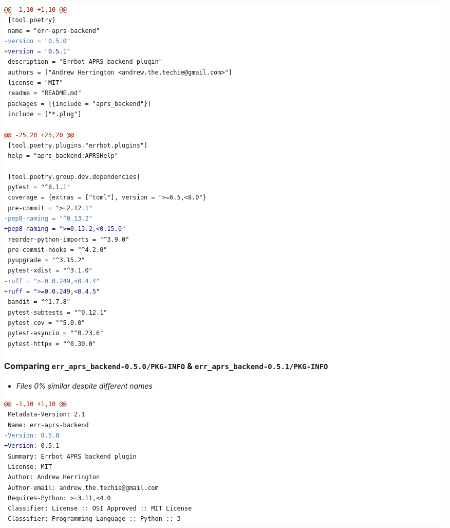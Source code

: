 ```diff
@@ -1,10 +1,10 @@
 [tool.poetry]
 name = "err-aprs-backend"
-version = "0.5.0"
+version = "0.5.1"
 description = "Errbot APRS backend plugin"
 authors = ["Andrew Herrington <andrew.the.techie@gmail.com>"]
 license = "MIT"
 readme = "README.md"
 packages = [{include = "aprs_backend"}]
 include = ["*.plug"]
 
@@ -25,20 +25,20 @@
 [tool.poetry.plugins."errbot.plugins"]
 help = "aprs_backend:APRSHelp"
 
 [tool.poetry.group.dev.dependencies]
 pytest = "^8.1.1"
 coverage = {extras = ["toml"], version = ">=6.5,<8.0"}
 pre-commit = ">=2.12.1"
-pep8-naming = "^0.13.2"
+pep8-naming = ">=0.13.2,<0.15.0"
 reorder-python-imports = "^3.9.0"
 pre-commit-hooks = "^4.2.0"
 pyupgrade = "^3.15.2"
 pytest-xdist = "^3.1.0"
-ruff = ">=0.0.249,<0.4.4"
+ruff = ">=0.0.249,<0.4.5"
 bandit = "^1.7.8"
 pytest-subtests = "^0.12.1"
 pytest-cov = "^5.0.0"
 pytest-asyncio = "^0.23.6"
 pytest-httpx = "^0.30.0"
```

### Comparing `err_aprs_backend-0.5.0/PKG-INFO` & `err_aprs_backend-0.5.1/PKG-INFO`

 * *Files 0% similar despite different names*

```diff
@@ -1,10 +1,10 @@
 Metadata-Version: 2.1
 Name: err-aprs-backend
-Version: 0.5.0
+Version: 0.5.1
 Summary: Errbot APRS backend plugin
 License: MIT
 Author: Andrew Herrington
 Author-email: andrew.the.techie@gmail.com
 Requires-Python: >=3.11,<4.0
 Classifier: License :: OSI Approved :: MIT License
 Classifier: Programming Language :: Python :: 3
```

